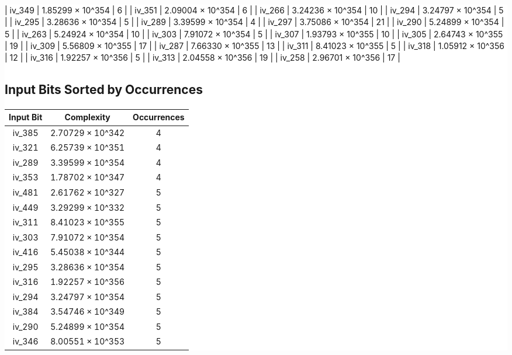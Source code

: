 | iv_349 | 1.85299 × 10^354 | 6 |
| iv_351 | 2.09004 × 10^354 | 6 |
| iv_266 | 3.24236 × 10^354 | 10 |
| iv_294 | 3.24797 × 10^354 | 5 |
| iv_295 | 3.28636 × 10^354 | 5 |
| iv_289 | 3.39599 × 10^354 | 4 |
| iv_297 | 3.75086 × 10^354 | 21 |
| iv_290 | 5.24899 × 10^354 | 5 |
| iv_263 | 5.24924 × 10^354 | 10 |
| iv_303 | 7.91072 × 10^354 | 5 |
| iv_307 | 1.93793 × 10^355 | 10 |
| iv_305 | 2.64743 × 10^355 | 19 |
| iv_309 | 5.56809 × 10^355 | 17 |
| iv_287 | 7.66330 × 10^355 | 13 |
| iv_311 | 8.41023 × 10^355 | 5 |
| iv_318 | 1.05912 × 10^356 | 12 |
| iv_316 | 1.92257 × 10^356 | 5 |
| iv_313 | 2.04558 × 10^356 | 19 |
| iv_258 | 2.96701 × 10^356 | 17 |

## Input Bits Sorted by Occurrences

| Input Bit | Complexity | Occurrences |
|:---------:|:----------:|:-----------:|
| iv_385 | 2.70729 × 10^342 | 4 |
| iv_321 | 6.25739 × 10^351 | 4 |
| iv_289 | 3.39599 × 10^354 | 4 |
| iv_353 | 1.78702 × 10^347 | 4 |
| iv_481 | 2.61762 × 10^327 | 5 |
| iv_449 | 3.29299 × 10^332 | 5 |
| iv_311 | 8.41023 × 10^355 | 5 |
| iv_303 | 7.91072 × 10^354 | 5 |
| iv_416 | 5.45038 × 10^344 | 5 |
| iv_295 | 3.28636 × 10^354 | 5 |
| iv_316 | 1.92257 × 10^356 | 5 |
| iv_294 | 3.24797 × 10^354 | 5 |
| iv_384 | 3.54746 × 10^349 | 5 |
| iv_290 | 5.24899 × 10^354 | 5 |
| iv_346 | 8.00551 × 10^353 | 5 |